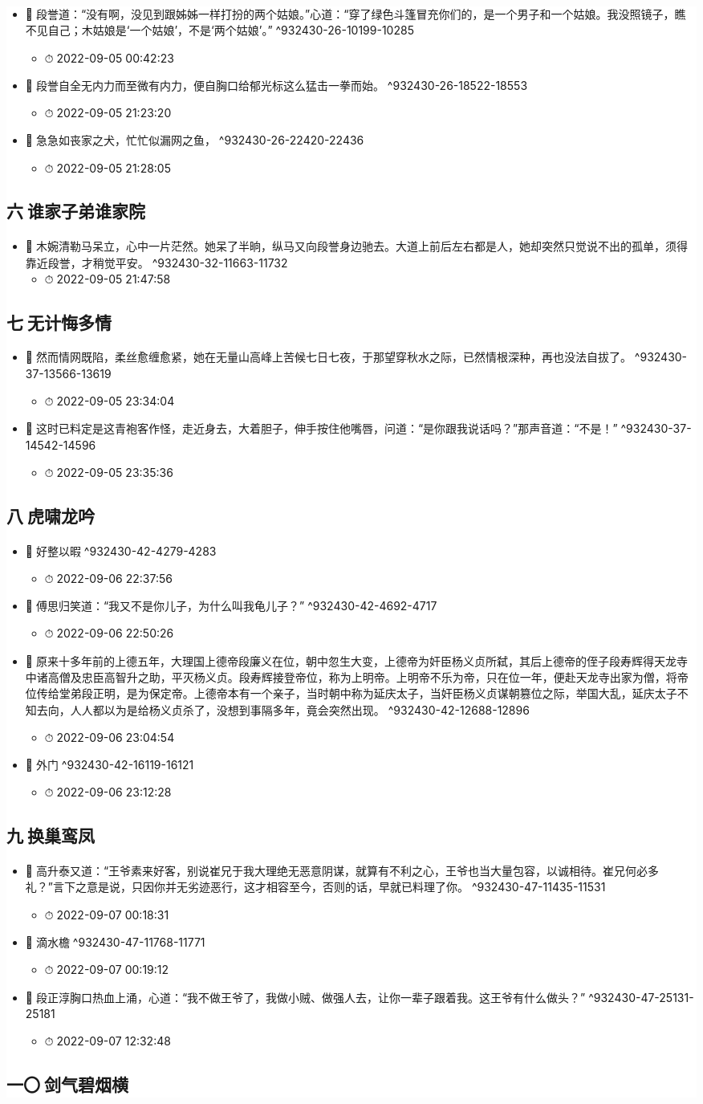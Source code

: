 
- 📌 段誉道：“没有啊，没见到跟姊姊一样打扮的两个姑娘。”心道：“穿了绿色斗篷冒充你们的，是一个男子和一个姑娘。我没照镜子，瞧不见自己；木姑娘是‘一个姑娘’，不是‘两个姑娘’。” ^932430-26-10199-10285
    - ⏱ 2022-09-05 00:42:23 

- 📌 段誉自全无内力而至微有内力，便自胸口给郁光标这么猛击一拳而始。 ^932430-26-18522-18553
    - ⏱ 2022-09-05 21:23:20 

- 📌 急急如丧家之犬，忙忙似漏网之鱼， ^932430-26-22420-22436
    - ⏱ 2022-09-05 21:28:05 
## 六 谁家子弟谁家院


- 📌 木婉清勒马呆立，心中一片茫然。她呆了半晌，纵马又向段誉身边驰去。大道上前后左右都是人，她却突然只觉说不出的孤单，须得靠近段誉，才稍觉平安。 ^932430-32-11663-11732
    - ⏱ 2022-09-05 21:47:58 
## 七 无计悔多情

 

- 📌 然而情网既陷，柔丝愈缠愈紧，她在无量山高峰上苦候七日七夜，于那望穿秋水之际，已然情根深种，再也没法自拔了。 ^932430-37-13566-13619
    - ⏱ 2022-09-05 23:34:04 

- 📌 这时已料定是这青袍客作怪，走近身去，大着胆子，伸手按住他嘴唇，问道：“是你跟我说话吗？”那声音道：“不是！” ^932430-37-14542-14596
    - ⏱ 2022-09-05 23:35:36 
## 八 虎啸龙吟


- 📌 好整以暇 ^932430-42-4279-4283
    - ⏱ 2022-09-06 22:37:56 

- 📌 傅思归笑道：“我又不是你儿子，为什么叫我龟儿子？” ^932430-42-4692-4717
    - ⏱ 2022-09-06 22:50:26 

- 📌 原来十多年前的上德五年，大理国上德帝段廉义在位，朝中忽生大变，上德帝为奸臣杨义贞所弑，其后上德帝的侄子段寿辉得天龙寺中诸高僧及忠臣高智升之助，平灭杨义贞。段寿辉接登帝位，称为上明帝。上明帝不乐为帝，只在位一年，便赴天龙寺出家为僧，将帝位传给堂弟段正明，是为保定帝。上德帝本有一个亲子，当时朝中称为延庆太子，当奸臣杨义贞谋朝篡位之际，举国大乱，延庆太子不知去向，人人都以为是给杨义贞杀了，没想到事隔多年，竟会突然出现。 ^932430-42-12688-12896
    - ⏱ 2022-09-06 23:04:54 

- 📌 外门 ^932430-42-16119-16121
    - ⏱ 2022-09-06 23:12:28 
## 九 换巢鸾凤


- 📌 高升泰又道：“王爷素来好客，别说崔兄于我大理绝无恶意阴谋，就算有不利之心，王爷也当大量包容，以诚相待。崔兄何必多礼？”言下之意是说，只因你并无劣迹恶行，这才相容至今，否则的话，早就已料理了你。 ^932430-47-11435-11531
    - ⏱ 2022-09-07 00:18:31 

- 📌 滴水檐 ^932430-47-11768-11771
    - ⏱ 2022-09-07 00:19:12 

- 📌 段正淳胸口热血上涌，心道：“我不做王爷了，我做小贼、做强人去，让你一辈子跟着我。这王爷有什么做头？” ^932430-47-25131-25181
    - ⏱ 2022-09-07 12:32:48 
## 一〇 剑气碧烟横
